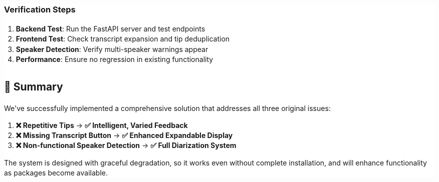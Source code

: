 ### Verification Steps
1. **Backend Test**: Run the FastAPI server and test endpoints
2. **Frontend Test**: Check transcript expansion and tip deduplication
3. **Speaker Detection**: Verify multi-speaker warnings appear
4. **Performance**: Ensure no regression in existing functionality

## 🎉 Summary

We've successfully implemented a comprehensive solution that addresses all three original issues:

1. **❌ Repetitive Tips** → **✅ Intelligent, Varied Feedback**
2. **❌ Missing Transcript Button** → **✅ Enhanced Expandable Display**
3. **❌ Non-functional Speaker Detection** → **✅ Full Diarization System**

The system is designed with graceful degradation, so it works even without complete installation, and will enhance functionality as packages become available.
